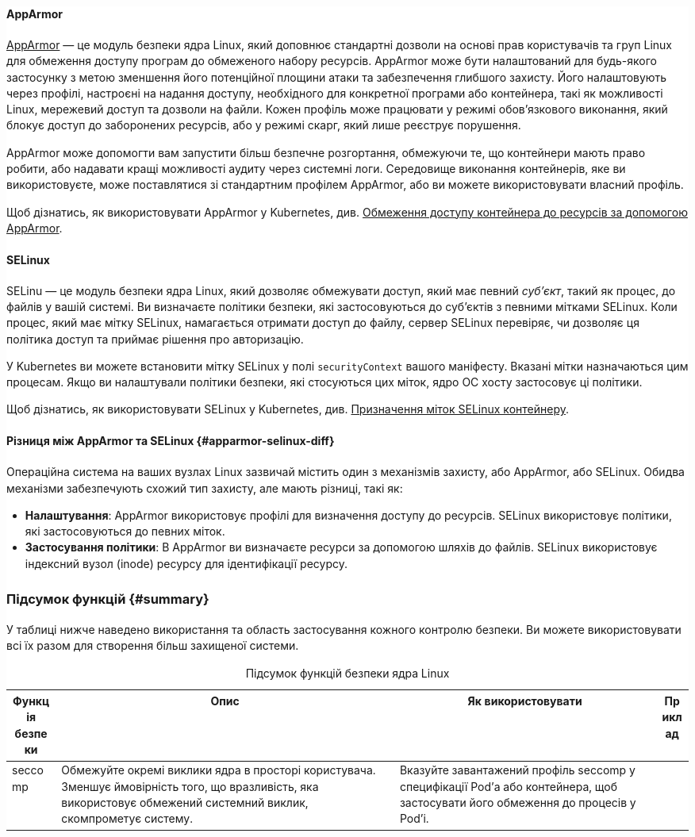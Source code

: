 #### AppArmor

[AppArmor](https://apparmor.net/) — це модуль безпеки ядра Linux, який доповнює стандартні дозволи на основі прав користувачів та груп Linux для обмеження доступу програм до обмеженого набору ресурсів. AppArmor може бути налаштований для будь-якого застосунку з метою зменшення його потенційної площини атаки та забезпечення глибшого захисту. Його налаштовують через профілі, настроєні на надання доступу, необхідного для конкретної програми або контейнера, такі як можливості Linux, мережевий доступ та дозволи на файли. Кожен профіль може працювати у режимі обовʼязкового виконання, який блокує доступ до заборонених ресурсів, або у режимі скарг, який лише реєструє порушення.

AppArmor може допомогти вам запустити більш безпечне розгортання, обмежуючи те, що контейнери мають право робити, або надавати кращі можливості аудиту через системні логи. Середовище виконання контейнерів, яке ви використовуєте, може поставлятися зі стандартним профілем AppArmor, або ви можете використовувати власний профіль.

Щоб дізнатись, як використовувати AppArmor у Kubernetes, див. [Обмеження доступу контейнера до ресурсів за допомогою AppArmor](/uk/docs/tutorials/security/apparmor/).

#### SELinux

SELinu — це модуль безпеки ядра Linux, який дозволяє обмежувати доступ, який має певний *субʼєкт*, такий як процес, до файлів у вашій системі. Ви визначаєте політики безпеки, які застосовуються до субʼєктів з певними мітками SELinux. Коли процес, який має мітку SELinux, намагається отримати доступ до файлу, сервер SELinux перевіряє, чи дозволяє ця політика доступ та приймає рішення про авторизацію.

У Kubernetes ви можете встановити мітку SELinux у полі `securityContext` вашого маніфесту. Вказані мітки назначаються цим процесам. Якщо ви налаштували політики безпеки, які стосуються цих міток, ядро ОС хосту застосовує ці політики.

Щоб дізнатись, як використовувати SELinux у Kubernetes, див. [Призначення міток SELinux контейнеру](/uk/docs/tasks/configure-pod-container/security-context/#assign-selinux-labels-to-a-container).

#### Різниця між AppArmor та SELinux {#apparmor-selinux-diff}

Операційна система на ваших вузлах Linux зазвичай містить один з механізмів захисту, або AppArmor, або SELinux. Обидва механізми забезпечують схожий тип захисту, але мають різниці, такі як:

* **Налаштування**: AppArmor використовує профілі для визначення доступу до ресурсів. SELinux використовує політики, які застосовуються до певних міток.
* **Застосування політики**: В AppArmor ви визначаєте ресурси за допомогою шляхів до файлів. SELinux використовує індексний вузол (inode) ресурсу для ідентифікації ресурсу.

### Підсумок функцій {#summary}

У таблиці нижче наведено використання та область застосування кожного контролю безпеки. Ви можете використовувати всі їх разом для створення більш захищеної системи.

<table>
  <caption>Підсумок функцій безпеки ядра Linux</caption>
  <thead>
    <tr>
      <th>Функція безпеки</th>
      <th>Опис</th>
      <th>Як використовувати</th>
      <th>Приклад</th>
    </tr>
  </thead>
  <tbody>
    <tr>
      <td>seccomp</td>
      <td>Обмежуйте окремі виклики ядра в просторі користувача. Зменшує ймовірність того, що вразливість, яка використовує обмежений системний виклик, скомпрометує систему.</td>
      <td>Вказуйте завантажений профіль seccomp у специфікації Podʼа або контейнера, щоб застосувати його обмеження до процесів у Podʼі.</td>